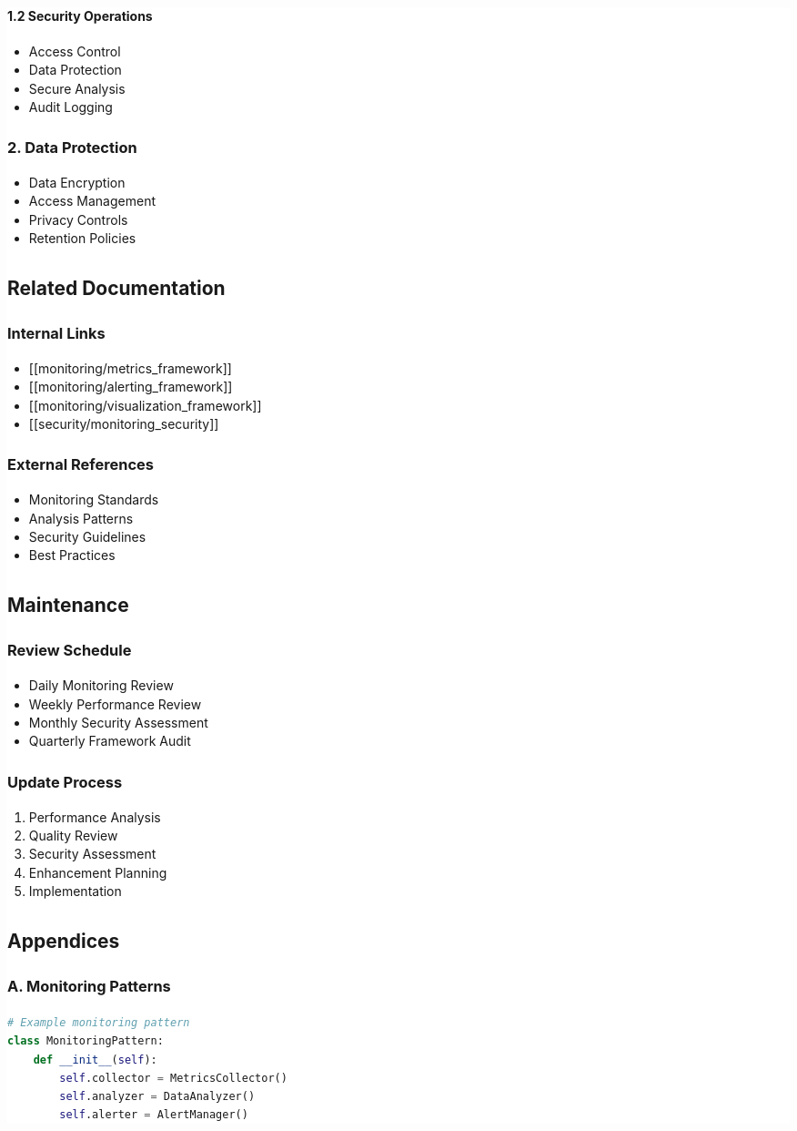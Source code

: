 #### 1.2 Security Operations
- Access Control
- Data Protection
- Secure Analysis
- Audit Logging

### 2. Data Protection
- Data Encryption
- Access Management
- Privacy Controls
- Retention Policies

## Related Documentation
### Internal Links
- [[monitoring/metrics_framework]]
- [[monitoring/alerting_framework]]
- [[monitoring/visualization_framework]]
- [[security/monitoring_security]]

### External References
- Monitoring Standards
- Analysis Patterns
- Security Guidelines
- Best Practices

## Maintenance
### Review Schedule
- Daily Monitoring Review
- Weekly Performance Review
- Monthly Security Assessment
- Quarterly Framework Audit

### Update Process
1. Performance Analysis
2. Quality Review
3. Security Assessment
4. Enhancement Planning
5. Implementation

## Appendices
### A. Monitoring Patterns
```python
# Example monitoring pattern
class MonitoringPattern:
    def __init__(self):
        self.collector = MetricsCollector()
        self.analyzer = DataAnalyzer()
        self.alerter = AlertManager()
```
